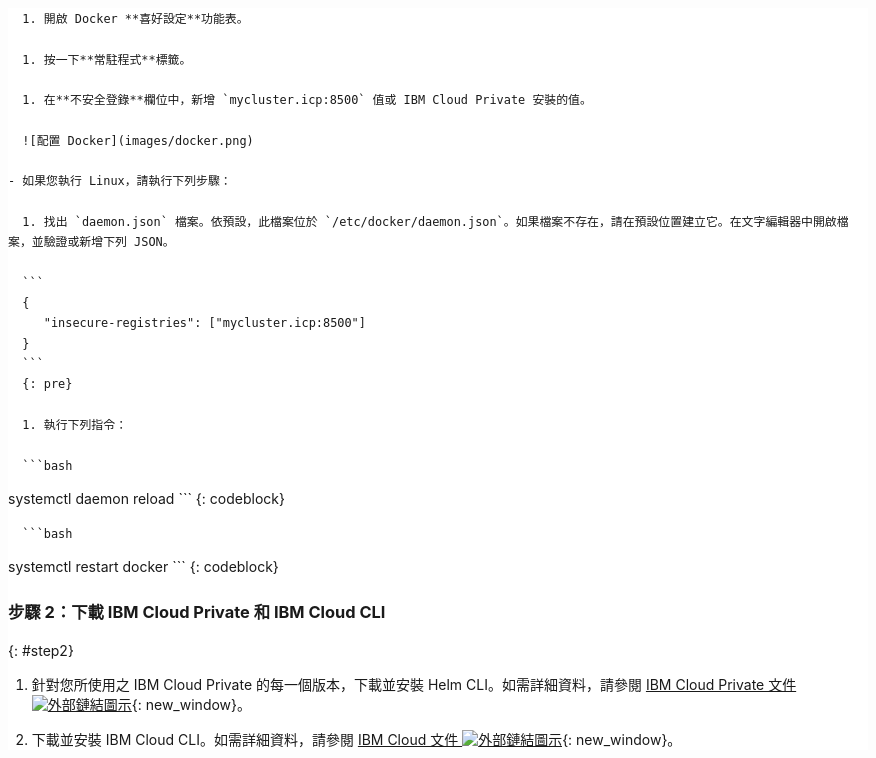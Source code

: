       1. 開啟 Docker **喜好設定**功能表。
    
      1. 按一下**常駐程式**標籤。
    
      1. 在**不安全登錄**欄位中，新增 `mycluster.icp:8500` 值或 IBM Cloud Private 安裝的值。

      ![配置 Docker](images/docker.png)

    - 如果您執行 Linux，請執行下列步驟：

      1. 找出 `daemon.json` 檔案。依預設，此檔案位於 `/etc/docker/daemon.json`。如果檔案不存在，請在預設位置建立它。在文字編輯器中開啟檔案，並驗證或新增下列 JSON。

      ```
      {
         "insecure-registries": ["mycluster.icp:8500"]
 	  }
 	  ```
      {: pre}
      
      1. 執行下列指令：
      
      ```bash
systemctl daemon reload
 	  ```
      {: codeblock}
      
      ```bash
systemctl restart docker
 	  ```
      {: codeblock} 

### 步驟 2：下載 IBM Cloud Private 和 IBM Cloud CLI
{: #step2}

  1. 針對您所使用之 IBM Cloud Private 的每一個版本，下載並安裝 Helm CLI。如需詳細資料，請參閱 [IBM Cloud Private 文件 ![外部鏈結圖示](../../icons/launch-glyph.svg "外部鏈結圖示")](https://www.ibm.com/support/knowledgecenter/SSBS6K_2.1.0.3/manage_cluster/icp_cli.html){: new_window}。
  
  1. 下載並安裝 IBM Cloud CLI。如需詳細資料，請參閱 [IBM Cloud 文件 ![外部鏈結圖示](../../icons/launch-glyph.svg "外部鏈結圖示")](https://console.bluemix.net/docs/cli/reference/bluemix_cli/download_cli.html#download_install){: new_window}。
  